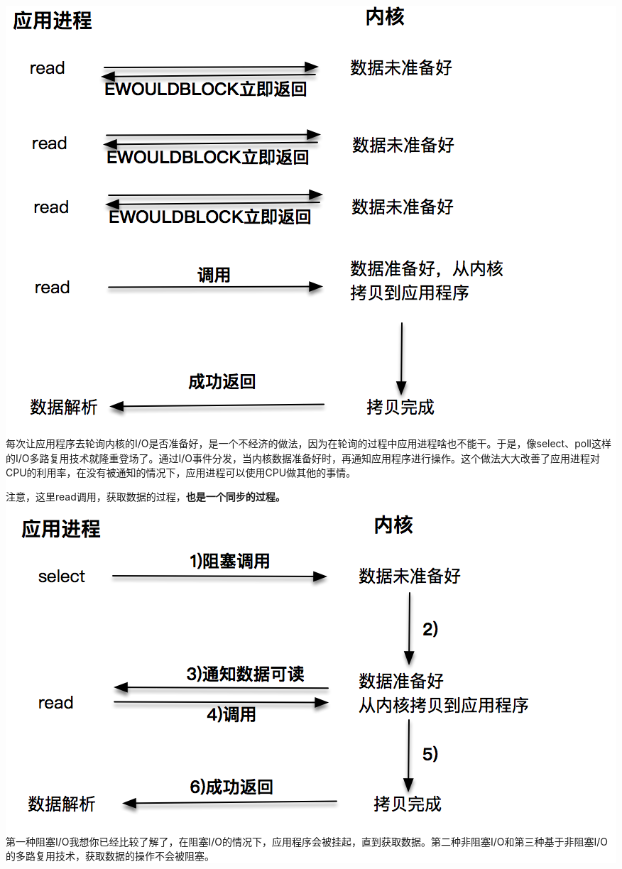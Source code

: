 ![](./httpsstatic001geekbangorgresourceimage4f0c4f93d6e13fb78be2a937f962175c5b0c.png)  
每次让应用程序去轮询内核的I/O是否准备好，是一个不经济的做法，因为在轮询的过程中应用进程啥也不能干。于是，像select、poll这样的I/O多路复用技术就隆重登场了。通过I/O事件分发，当内核数据准备好时，再通知应用程序进行操作。这个做法大大改善了应用进程对CPU的利用率，在没有被通知的情况下，应用进程可以使用CPU做其他的事情。

注意，这里read调用，获取数据的过程，**也是一个同步的过程。**

![](./httpsstatic001geekbangorgresourceimageeadcea8552f28b0b630af702a9e7434f03dc.png)  
第一种阻塞I/O我想你已经比较了解了，在阻塞I/O的情况下，应用程序会被挂起，直到获取数据。第二种非阻塞I/O和第三种基于非阻塞I/O的多路复用技术，获取数据的操作不会被阻塞。
